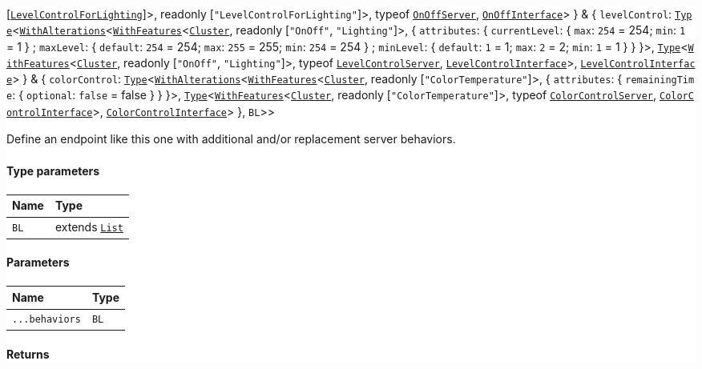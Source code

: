 [[`LevelControlForLighting`](../enums/cluster_export.OnOff.Feature.md#levelcontrolforlighting)]\>, readonly [``"LevelControlForLighting"``]\>, typeof [`OnOffServer`](../modules/behavior_definitions_on_off_export.OnOffServer.md), [`OnOffInterface`](../modules/behavior_definitions_on_off_export.md#onoffinterface)\>  } & \{ `levelControl`: [`Type`](behavior_cluster_export.ClusterBehavior.Type.md)\<[`WithAlterations`](../modules/cluster_export.ElementModifier.md#withalterations)\<[`WithFeatures`](../modules/cluster_export.ClusterComposer.md#withfeatures)\<[`Cluster`](cluster_export.LevelControl.Cluster.md), readonly [``"OnOff"``, ``"Lighting"``]\>, \{ `attributes`: \{ `currentLevel`: \{ `max`: ``254`` = 254; `min`: ``1`` = 1 } ; `maxLevel`: \{ `default`: ``254`` = 254; `max`: ``255`` = 255; `min`: ``254`` = 254 } ; `minLevel`: \{ `default`: ``1`` = 1; `max`: ``2`` = 2; `min`: ``1`` = 1 }  }  }\>, [`Type`](behavior_cluster_export.ClusterBehavior.Type.md)\<[`WithFeatures`](../modules/cluster_export.ClusterComposer.md#withfeatures)\<[`Cluster`](cluster_export.LevelControl.Cluster.md), readonly [``"OnOff"``, ``"Lighting"``]\>, typeof [`LevelControlServer`](../classes/behavior_definitions_level_control_export.LevelControlServer.md), [`LevelControlInterface`](../modules/behavior_definitions_level_control_export.md#levelcontrolinterface)\>, [`LevelControlInterface`](../modules/behavior_definitions_level_control_export.md#levelcontrolinterface)\>  } & \{ `colorControl`: [`Type`](behavior_cluster_export.ClusterBehavior.Type.md)\<[`WithAlterations`](../modules/cluster_export.ElementModifier.md#withalterations)\<[`WithFeatures`](../modules/cluster_export.ClusterComposer.md#withfeatures)\<[`Cluster`](cluster_export.ColorControl.Cluster.md), readonly [``"ColorTemperature"``]\>, \{ `attributes`: \{ `remainingTime`: \{ `optional`: ``false`` = false }  }  }\>, [`Type`](behavior_cluster_export.ClusterBehavior.Type.md)\<[`WithFeatures`](../modules/cluster_export.ClusterComposer.md#withfeatures)\<[`Cluster`](cluster_export.ColorControl.Cluster.md), readonly [``"ColorTemperature"``]\>, typeof [`ColorControlServer`](../classes/behavior_definitions_color_control_export.ColorControlServer.md), [`ColorControlInterface`](../modules/behavior_definitions_color_control_export.md#colorcontrolinterface)\>, [`ColorControlInterface`](../modules/behavior_definitions_color_control_export.md#colorcontrolinterface)\>  }, `BL`\>\>

Define an endpoint like this one with additional and/or replacement server behaviors.

#### Type parameters

| Name | Type |
| :------ | :------ |
| `BL` | extends [`List`](../modules/behavior_cluster_export._internal_.SupportedBehaviors.md#list) |

#### Parameters

| Name | Type |
| :------ | :------ |
| `...behaviors` | `BL` |

#### Returns
